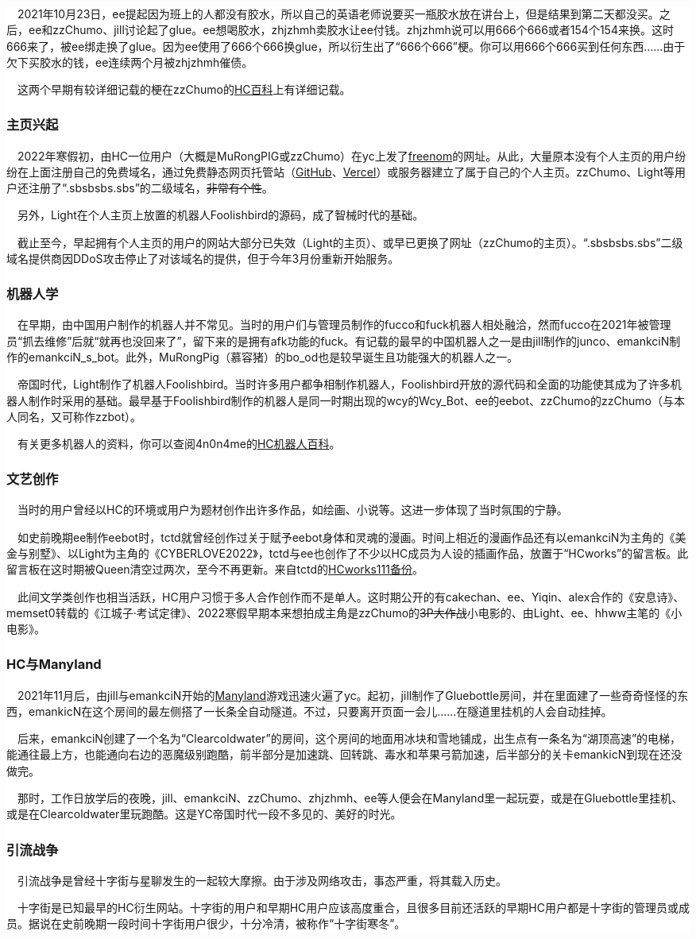 &emsp;2021年10月23日，ee提起因为班上的人都没有胶水，所以自己的英语老师说要买一瓶胶水放在讲台上，但是结果到第二天都没买。之后，ee和zzChumo、jill讨论起了glue。ee想喝胶水，zhjzhmh卖胶水让ee付钱。zhjzhmh说可以用666个666或者154个154来换。这时666来了，被ee绑走换了glue。因为ee使用了666个666换glue，所以衍生出了“666个666”梗。你可以用666个666买到任何东西……由于欠下买胶水的钱，ee连续两个月被zhjzhmh催债。

&emsp;这两个早期有较详细记载的梗在zzChumo的[HC百科](https://www.zzchat.cf/wiki/)上有详细记载。


### 主页兴起
&emsp;2022年寒假初，由HC一位用户（大概是MuRongPIG或zzChumo）在yc上发了[freenom](https://www.freenom.com/)的网址。从此，大量原本没有个人主页的用户纷纷在上面注册自己的免费域名，通过免费静态网页托管站（[GitHub](https://github.com/)、[Vercel](https://vercel.com/)）或服务器建立了属于自己的个人主页。zzChumo、Light等用户还注册了“.sbsbsbs.sbs”的二级域名，~~非常有个性~~。

&emsp;另外，Light在个人主页上放置的机器人Foolishbird的源码，成了智械时代的基础。

&emsp;截止至今，早起拥有个人主页的用户的网站大部分已失效（Light的主页）、或早已更换了网址（zzChumo的主页）。“.sbsbsbs.sbs”二级域名提供商因DDoS攻击停止了对该域名的提供，但于今年3月份重新开始服务。


### 机器人学
&emsp;在早期，由中国用户制作的机器人并不常见。当时的用户们与管理员制作的fucco和fuck机器人相处融洽，然而fucco在2021年被管理员“抓去维修”后就“就再也没回来了”，留下来的是拥有afk功能的fuck。有记载的最早的中国机器人之一是由jill制作的junco、emankciN制作的emankciN\_s\_bot。此外，MuRongPig（慕容猪）的bo\_od也是较早诞生且功能强大的机器人之一。

&emsp;帝国时代，Light制作了机器人Foolishbird。当时许多用户都争相制作机器人，Foolishbird开放的源代码和全面的功能使其成为了许多机器人制作时采用的基础。最早基于Foolishbird制作的机器人是同一时期出现的wcy的Wcy\_Bot、ee的eebot、zzChumo的zzChumo（与本人同名，又可称作zzbot）。

&emsp;有关更多机器人的资料，你可以查阅4n0n4me的[HC机器人百科](https://hcwiki.github.io/#机器人)。


### 文艺创作
&emsp;当时的用户曾经以HC的环境或用户为题材创作出许多作品，如绘画、小说等。这进一步体现了当时氛围的宁静。

&emsp;如史前晚期ee制作eebot时，tctd就曾经创作过关于赋予eebot身体和灵魂的漫画。时间上相近的漫画作品还有以emankciN为主角的《美金与别墅》、以Light为主角的《CYBERLOVE2022》，tctd与ee也创作了不少以HC成员为人设的插画作品，放置于“HCworks”的留言板。此留言板在这时期被Queen清空过两次，至今不再更新。来自tctd的[HCworks111备份](https://note.ms/HCworks111)。

&emsp;此间文学类创作也相当活跃，HC用户习惯于多人合作创作而不是单人。这时期公开的有cakechan、ee、Yiqin、alex合作的《安息诗》、memset0转载的《江城子·考试定律》、2022寒假早期本来想拍成主角是zzChumo的~~3P大作战~~小电影的、由Light、ee、hhww主笔的《小电影》。


### HC与Manyland
&emsp;2021年11月后，由jill与emankciN开始的[Manyland](https://manyland.com/)游戏迅速火遍了yc。起初，jill制作了Gluebottle房间，并在里面建了一些奇奇怪怪的东西，emankicN在这个房间的最左侧搭了一长条全自动隧道。不过，只要离开页面一会儿……在隧道里挂机的人会自动挂掉。

&emsp;后来，emankciN创建了一个名为“Clearcoldwater”的房间，这个房间的地面用冰块和雪地铺成，出生点有一条名为“湖顶高速”的电梯，能通往最上方，也能通向右边的恶魔级别跑酷，前半部分是加速跳、回转跳、毒水和苹果弓箭加速，后半部分的关卡emankicN到现在还没做完。

&emsp;那时，工作日放学后的夜晚，jill、emankciN、zzChumo、zhjzhmh、ee等人便会在Manyland里一起玩耍，或是在Gluebottle里挂机、或是在Clearcoldwater里玩跑酷。这是YC帝国时代一段不多见的、美好的时光。


### 引流战争
&emsp;引流战争是曾经十字街与星聊发生的一起较大摩擦。由于涉及网络攻击，事态严重，将其载入历史。

&emsp;十字街是已知最早的HC衍生网站。十字街的用户和早期HC用户应该高度重合，且很多目前还活跃的早期HC用户都是十字街的管理员或成员。据说在史前晚期一段时间十字街用户很少，十分冷清，被称作“十字街寒冬”。
